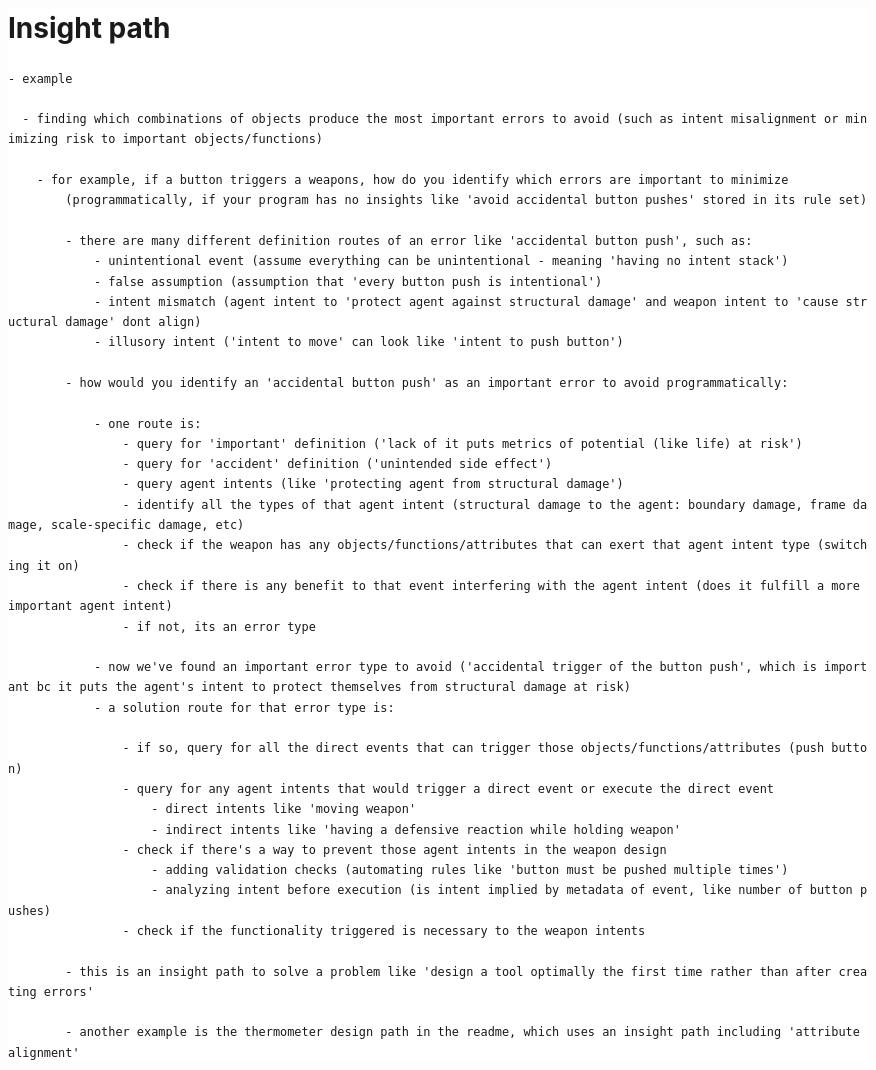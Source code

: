 # Insight path

	- example

	  - finding which combinations of objects produce the most important errors to avoid (such as intent misalignment or minimizing risk to important objects/functions)

	  	- for example, if a button triggers a weapons, how do you identify which errors are important to minimize 
	  		(programmatically, if your program has no insights like 'avoid accidental button pushes' stored in its rule set)

	  		- there are many different definition routes of an error like 'accidental button push', such as:
			  	- unintentional event (assume everything can be unintentional - meaning 'having no intent stack')
			  	- false assumption (assumption that 'every button push is intentional')
			  	- intent mismatch (agent intent to 'protect agent against structural damage' and weapon intent to 'cause structural damage' dont align)
			  	- illusory intent ('intent to move' can look like 'intent to push button')
			
			- how would you identify an 'accidental button push' as an important error to avoid programmatically:

				- one route is:
					- query for 'important' definition ('lack of it puts metrics of potential (like life) at risk')
					- query for 'accident' definition ('unintended side effect')
					- query agent intents (like 'protecting agent from structural damage')
					- identify all the types of that agent intent (structural damage to the agent: boundary damage, frame damage, scale-specific damage, etc)
					- check if the weapon has any objects/functions/attributes that can exert that agent intent type (switching it on)
					- check if there is any benefit to that event interfering with the agent intent (does it fulfill a more important agent intent)
					- if not, its an error type

				- now we've found an important error type to avoid ('accidental trigger of the button push', which is important bc it puts the agent's intent to protect themselves from structural damage at risk)
				- a solution route for that error type is:

					- if so, query for all the direct events that can trigger those objects/functions/attributes (push button)
					- query for any agent intents that would trigger a direct event or execute the direct event
						- direct intents like 'moving weapon'
						- indirect intents like 'having a defensive reaction while holding weapon'
					- check if there's a way to prevent those agent intents in the weapon design 
						- adding validation checks (automating rules like 'button must be pushed multiple times')
						- analyzing intent before execution (is intent implied by metadata of event, like number of button pushes)
					- check if the functionality triggered is necessary to the weapon intents 

			- this is an insight path to solve a problem like 'design a tool optimally the first time rather than after creating errors'

			- another example is the thermometer design path in the readme, which uses an insight path including 'attribute alignment'
